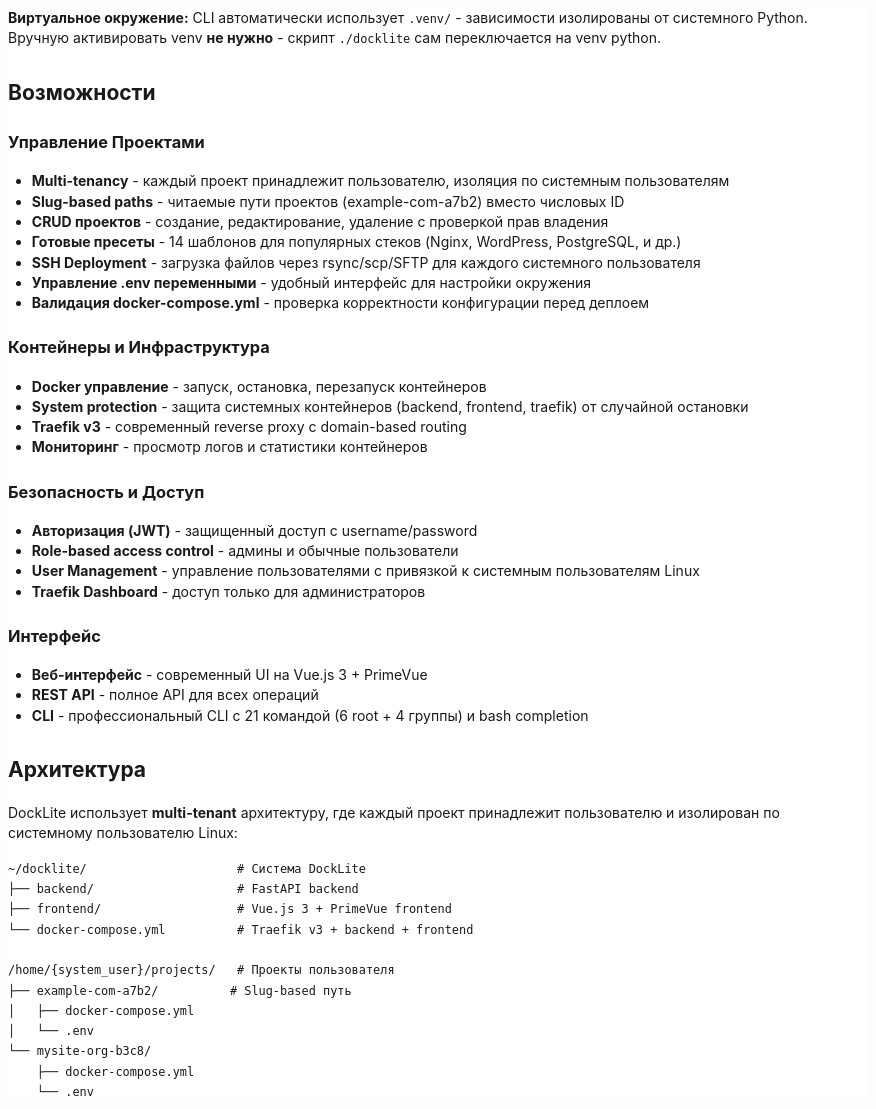 **Виртуальное окружение:** CLI автоматически использует `.venv/` - зависимости изолированы от системного Python. Вручную активировать venv **не нужно** - скрипт `./docklite` сам переключается на venv python.

## Возможности

### Управление Проектами
- **Multi-tenancy** - каждый проект принадлежит пользователю, изоляция по системным пользователям
- **Slug-based paths** - читаемые пути проектов (example-com-a7b2) вместо числовых ID
- **CRUD проектов** - создание, редактирование, удаление с проверкой прав владения
- **Готовые пресеты** - 14 шаблонов для популярных стеков (Nginx, WordPress, PostgreSQL, и др.)
- **SSH Deployment** - загрузка файлов через rsync/scp/SFTP для каждого системного пользователя
- **Управление .env переменными** - удобный интерфейс для настройки окружения
- **Валидация docker-compose.yml** - проверка корректности конфигурации перед деплоем

### Контейнеры и Инфраструктура
- **Docker управление** - запуск, остановка, перезапуск контейнеров
- **System protection** - защита системных контейнеров (backend, frontend, traefik) от случайной остановки
- **Traefik v3** - современный reverse proxy с domain-based routing
- **Мониторинг** - просмотр логов и статистики контейнеров

### Безопасность и Доступ
- **Авторизация (JWT)** - защищенный доступ с username/password
- **Role-based access control** - админы и обычные пользователи
- **User Management** - управление пользователями с привязкой к системным пользователям Linux
- **Traefik Dashboard** - доступ только для администраторов

### Интерфейс
- **Веб-интерфейс** - современный UI на Vue.js 3 + PrimeVue
- **REST API** - полное API для всех операций
- **CLI** - профессиональный CLI с 21 командой (6 root + 4 группы) и bash completion

## Архитектура

DockLite использует **multi-tenant** архитектуру, где каждый проект принадлежит пользователю и изолирован по системному пользователю Linux:

```
~/docklite/                     # Система DockLite
├── backend/                    # FastAPI backend
├── frontend/                   # Vue.js 3 + PrimeVue frontend
└── docker-compose.yml          # Traefik v3 + backend + frontend

/home/{system_user}/projects/   # Проекты пользователя
├── example-com-a7b2/          # Slug-based путь
│   ├── docker-compose.yml
│   └── .env
└── mysite-org-b3c8/
    ├── docker-compose.yml
    └── .env
```
